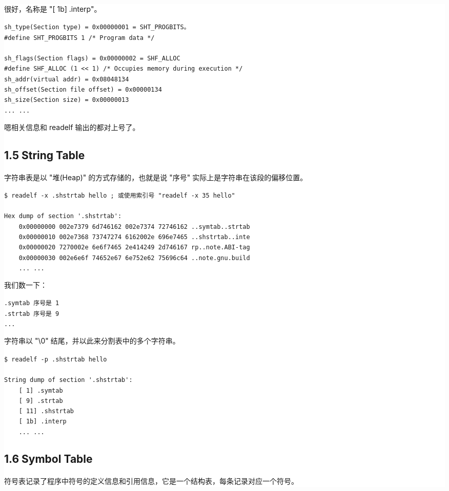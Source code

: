 很好，名称是 "[ 1b] .interp"。

```
sh_type(Section type) = 0x00000001 = SHT_PROGBITS。
#define SHT_PROGBITS 1 /* Program data */

sh_flags(Section flags) = 0x00000002 = SHF_ALLOC
#define SHF_ALLOC (1 << 1) /* Occupies memory during execution */
sh_addr(virtual addr) = 0x08048134
sh_offset(Section file offset) = 0x00000134
sh_size(Section size) = 0x00000013
... ...
```

嗯相关信息和 readelf 输出的都对上号了。

## 1.5 String Table

字符串表是以 "堆(Heap)" 的方式存储的，也就是说 "序号" 实际上是字符串在该段的偏移位置。

```
$ readelf -x .shstrtab hello ; 或使用索引号 "readelf -x 35 hello"

Hex dump of section '.shstrtab':
	0x00000000 002e7379 6d746162 002e7374 72746162 ..symtab..strtab
	0x00000010 002e7368 73747274 6162002e 696e7465 ..shstrtab..inte
	0x00000020 7270002e 6e6f7465 2e414249 2d746167 rp..note.ABI-tag
	0x00000030 002e6e6f 74652e67 6e752e62 75696c64 ..note.gnu.build
	... ...
```

我们数一下：

```
.symtab 序号是 1
.strtab 序号是 9
...
```

字符串以 "\0" 结尾，并以此来分割表中的多个字符串。

```
$ readelf -p .shstrtab hello

String dump of section '.shstrtab':
	[ 1] .symtab
	[ 9] .strtab
	[ 11] .shstrtab
	[ 1b] .interp
	... ...
```

## 1.6 Symbol Table

符号表记录了程序中符号的定义信息和引用信息，它是一个结构表，每条记录对应一个符号。
